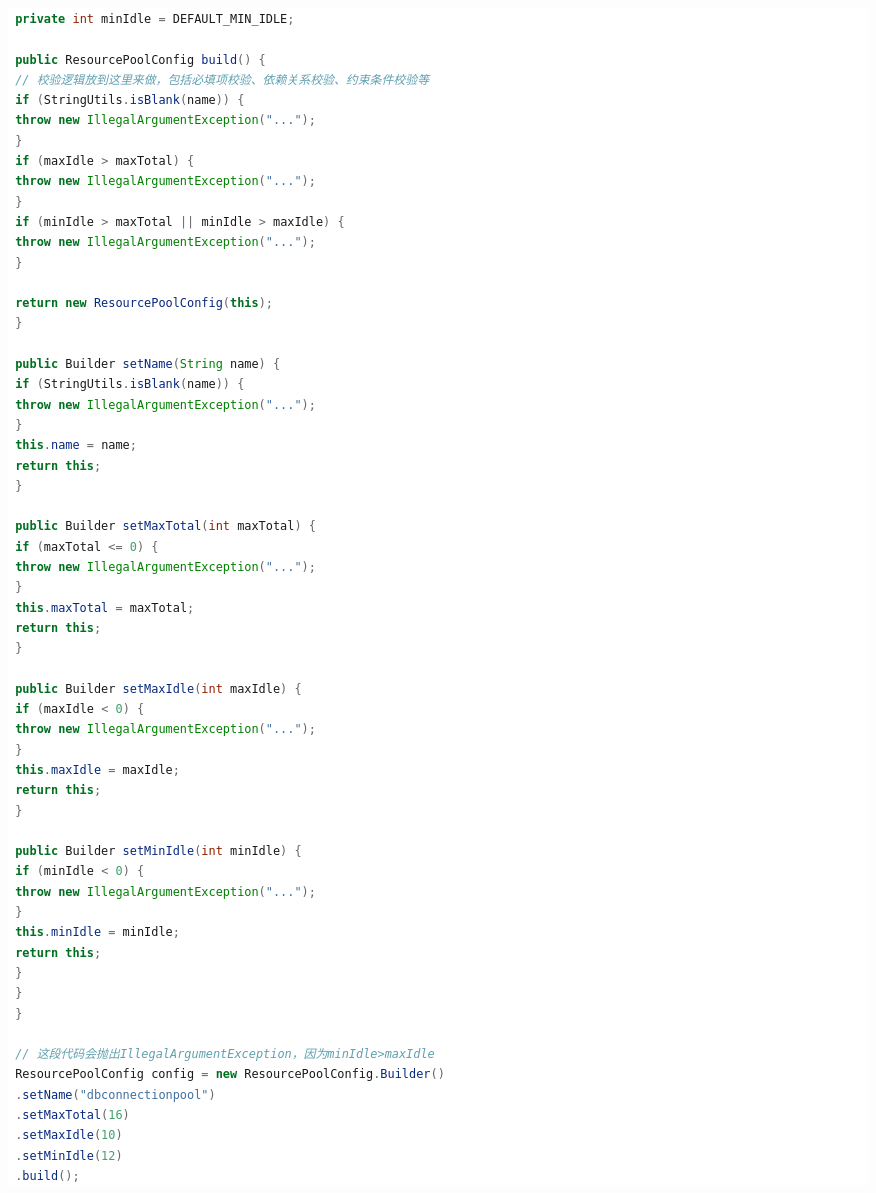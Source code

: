 ```java
 private int minIdle = DEFAULT_MIN_IDLE;

 public ResourcePoolConfig build() {
 // 校验逻辑放到这里来做，包括必填项校验、依赖关系校验、约束条件校验等
 if (StringUtils.isBlank(name)) {
 throw new IllegalArgumentException("...");
 }
 if (maxIdle > maxTotal) {
 throw new IllegalArgumentException("...");
 }
 if (minIdle > maxTotal || minIdle > maxIdle) {
 throw new IllegalArgumentException("...");
 }

 return new ResourcePoolConfig(this);
 }

 public Builder setName(String name) {
 if (StringUtils.isBlank(name)) {
 throw new IllegalArgumentException("...");
 }
 this.name = name;
 return this;
 }

 public Builder setMaxTotal(int maxTotal) {
 if (maxTotal <= 0) {
 throw new IllegalArgumentException("...");
 }
 this.maxTotal = maxTotal;
 return this;
 }

 public Builder setMaxIdle(int maxIdle) {
 if (maxIdle < 0) {
 throw new IllegalArgumentException("...");
 }
 this.maxIdle = maxIdle;
 return this;
 }

 public Builder setMinIdle(int minIdle) {
 if (minIdle < 0) {
 throw new IllegalArgumentException("...");
 }
 this.minIdle = minIdle;
 return this;
 }
 }
 }

 // 这段代码会抛出IllegalArgumentException，因为minIdle>maxIdle
 ResourcePoolConfig config = new ResourcePoolConfig.Builder()
 .setName("dbconnectionpool")
 .setMaxTotal(16)
 .setMaxIdle(10)
 .setMinIdle(12)
 .build();
```
